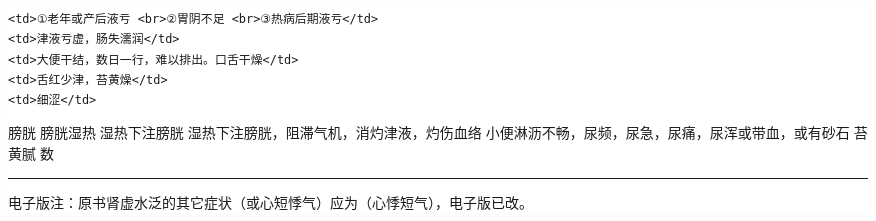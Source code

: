     <td>①老年或产后液亏 <br>②胃阴不足 <br>③热病后期液亏</td>
    <td>津液亏虚，肠失濡润</td>
    <td>大便干结，数日一行，难以排出。口舌干燥</td>
    <td>舌红少津，苔黄燥</td>
    <td>细涩</td>
  </tr>
  <tr>
    <td>膀胱</td>
    <td>膀胱湿热</td>
    <td>湿热下注膀胱</td>
    <td>湿热下注膀胱，阻滞气机，消灼津液，灼伤血络</td>
    <td>小便淋沥不畅，尿频，尿急，尿痛，尿浑或带血，或有砂石</td>
    <td>苔黄腻</td>
    <td>数</td>
  </tr>
</tbody>
</table>

------

电子版注：原书肾虚水泛的其它症状（或心短悸气）应为（心悸短气），电子版已改。